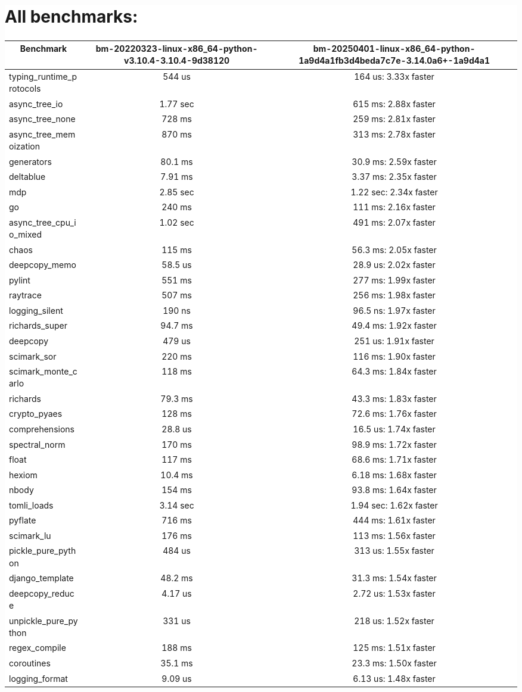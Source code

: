 All benchmarks:
===============

| Benchmark                | bm-20220323-linux-x86_64-python-v3.10.4-3.10.4-9d38120 | bm-20250401-linux-x86_64-python-1a9d4a1fb3d4beda7c7e-3.14.0a6+-1a9d4a1 |
|--------------------------|:------------------------------------------------------:|:----------------------------------------------------------------------:|
| typing_runtime_protocols | 544 us                                                 | 164 us: 3.33x faster                                                   |
| async_tree_io            | 1.77 sec                                               | 615 ms: 2.88x faster                                                   |
| async_tree_none          | 728 ms                                                 | 259 ms: 2.81x faster                                                   |
| async_tree_memoization   | 870 ms                                                 | 313 ms: 2.78x faster                                                   |
| generators               | 80.1 ms                                                | 30.9 ms: 2.59x faster                                                  |
| deltablue                | 7.91 ms                                                | 3.37 ms: 2.35x faster                                                  |
| mdp                      | 2.85 sec                                               | 1.22 sec: 2.34x faster                                                 |
| go                       | 240 ms                                                 | 111 ms: 2.16x faster                                                   |
| async_tree_cpu_io_mixed  | 1.02 sec                                               | 491 ms: 2.07x faster                                                   |
| chaos                    | 115 ms                                                 | 56.3 ms: 2.05x faster                                                  |
| deepcopy_memo            | 58.5 us                                                | 28.9 us: 2.02x faster                                                  |
| pylint                   | 551 ms                                                 | 277 ms: 1.99x faster                                                   |
| raytrace                 | 507 ms                                                 | 256 ms: 1.98x faster                                                   |
| logging_silent           | 190 ns                                                 | 96.5 ns: 1.97x faster                                                  |
| richards_super           | 94.7 ms                                                | 49.4 ms: 1.92x faster                                                  |
| deepcopy                 | 479 us                                                 | 251 us: 1.91x faster                                                   |
| scimark_sor              | 220 ms                                                 | 116 ms: 1.90x faster                                                   |
| scimark_monte_carlo      | 118 ms                                                 | 64.3 ms: 1.84x faster                                                  |
| richards                 | 79.3 ms                                                | 43.3 ms: 1.83x faster                                                  |
| crypto_pyaes             | 128 ms                                                 | 72.6 ms: 1.76x faster                                                  |
| comprehensions           | 28.8 us                                                | 16.5 us: 1.74x faster                                                  |
| spectral_norm            | 170 ms                                                 | 98.9 ms: 1.72x faster                                                  |
| float                    | 117 ms                                                 | 68.6 ms: 1.71x faster                                                  |
| hexiom                   | 10.4 ms                                                | 6.18 ms: 1.68x faster                                                  |
| nbody                    | 154 ms                                                 | 93.8 ms: 1.64x faster                                                  |
| tomli_loads              | 3.14 sec                                               | 1.94 sec: 1.62x faster                                                 |
| pyflate                  | 716 ms                                                 | 444 ms: 1.61x faster                                                   |
| scimark_lu               | 176 ms                                                 | 113 ms: 1.56x faster                                                   |
| pickle_pure_python       | 484 us                                                 | 313 us: 1.55x faster                                                   |
| django_template          | 48.2 ms                                                | 31.3 ms: 1.54x faster                                                  |
| deepcopy_reduce          | 4.17 us                                                | 2.72 us: 1.53x faster                                                  |
| unpickle_pure_python     | 331 us                                                 | 218 us: 1.52x faster                                                   |
| regex_compile            | 188 ms                                                 | 125 ms: 1.51x faster                                                   |
| coroutines               | 35.1 ms                                                | 23.3 ms: 1.50x faster                                                  |
| logging_format           | 9.09 us                                                | 6.13 us: 1.48x faster                                                  |